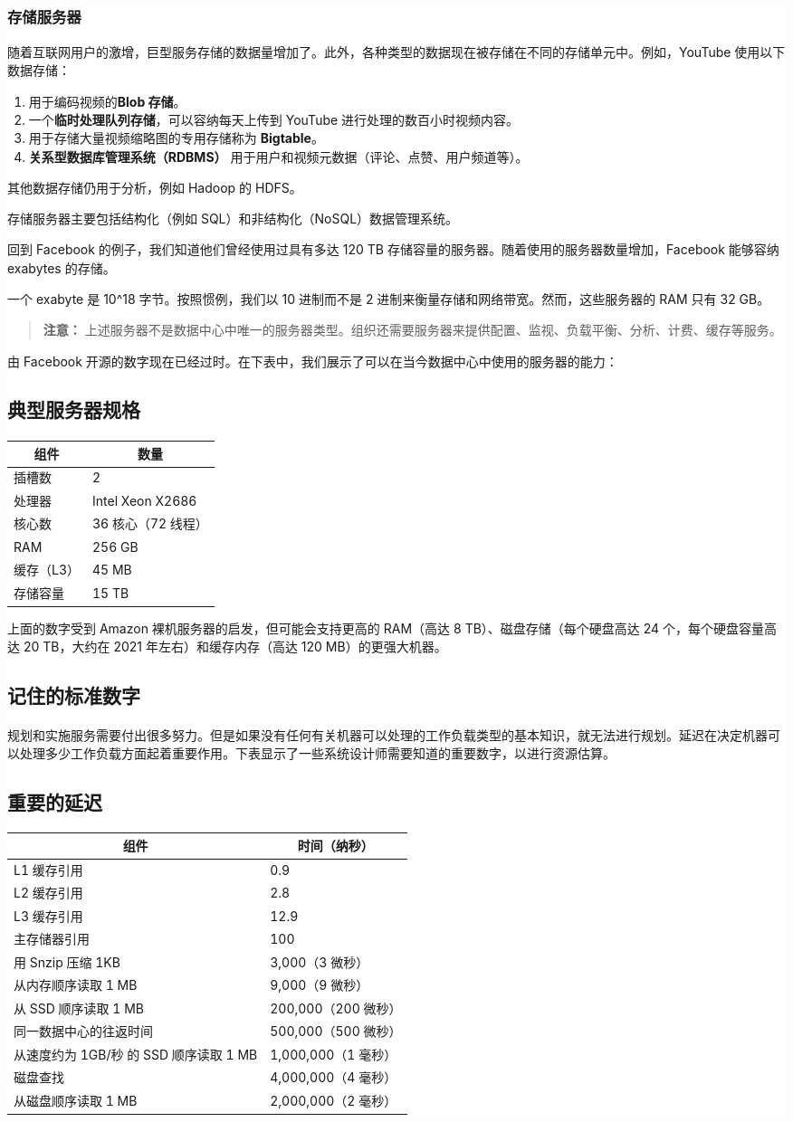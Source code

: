 ### 存储服务器

随着互联网用户的激增，巨型服务存储的数据量增加了。此外，各种类型的数据现在被存储在不同的存储单元中。例如，YouTube 使用以下数据存储：

1. 用于编码视频的**Blob 存储**。
2. 一个**临时处理队列存储**，可以容纳每天上传到 YouTube 进行处理的数百小时视频内容。
3. 用于存储大量视频缩略图的专用存储称为 **Bigtable**。
4. **关系型数据库管理系统（RDBMS）** 用于用户和视频元数据（评论、点赞、用户频道等）。

其他数据存储仍用于分析，例如 Hadoop 的 HDFS。

存储服务器主要包括结构化（例如 SQL）和非结构化（NoSQL）数据管理系统。

回到 Facebook 的例子，我们知道他们曾经使用过具有多达 120 TB 存储容量的服务器。随着使用的服务器数量增加，Facebook 能够容纳 exabytes 的存储。

一个 exabyte 是 10^18 字节。按照惯例，我们以 10 进制而不是 2 进制来衡量存储和网络带宽。然而，这些服务器的 RAM 只有 32 GB。

> **注意：** 上述服务器不是数据中心中唯一的服务器类型。组织还需要服务器来提供配置、监视、负载平衡、分析、计费、缓存等服务。

由 Facebook 开源的数字现在已经过时。在下表中，我们展示了可以在当今数据中心中使用的服务器的能力：

## 典型服务器规格

| 组件       | 数量               |
| ---------- | ------------------ |
| 插槽数     | 2                  |
| 处理器     | Intel Xeon X2686   |
| 核心数     | 36 核心（72 线程） |
| RAM        | 256 GB             |
| 缓存（L3） | 45 MB              |
| 存储容量   | 15 TB              |

上面的数字受到 Amazon 裸机服务器的启发，但可能会支持更高的 RAM（高达 8 TB）、磁盘存储（每个硬盘高达 24 个，每个硬盘容量高达 20 TB，大约在 2021 年左右）和缓存内存（高达 120 MB）的更强大机器。

## 记住的标准数字

规划和实施服务需要付出很多努力。但是如果没有任何有关机器可以处理的工作负载类型的基本知识，就无法进行规划。延迟在决定机器可以处理多少工作负载方面起着重要作用。下表显示了一些系统设计师需要知道的重要数字，以进行资源估算。

## 重要的延迟

| 组件                                   | 时间（纳秒）          |
| -------------------------------------- | --------------------- |
| L1 缓存引用                            | 0.9                   |
| L2 缓存引用                            | 2.8                   |
| L3 缓存引用                            | 12.9                  |
| 主存储器引用                           | 100                   |
| 用 Snzip 压缩 1KB                      | 3,000（3 微秒）       |
| 从内存顺序读取 1 MB                    | 9,000（9 微秒）       |
| 从 SSD 顺序读取 1 MB                   | 200,000（200 微秒）   |
| 同一数据中心的往返时间                 | 500,000（500 微秒）   |
| 从速度约为 1GB/秒 的 SSD 顺序读取 1 MB | 1,000,000（1 毫秒）   |
| 磁盘查找                               | 4,000,000（4 毫秒）   |
| 从磁盘顺序读取 1 MB                    | 2,000,000（2 毫秒）   |